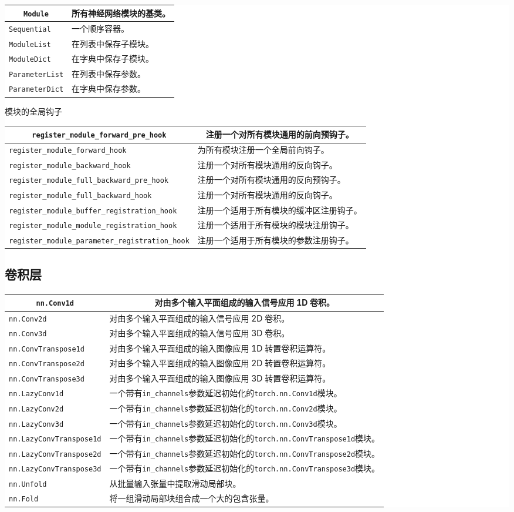 | `Module` | 所有神经网络模块的基类。 |
| --- | --- |
| `Sequential` | 一个顺序容器。 |
| `ModuleList` | 在列表中保存子模块。 |
| `ModuleDict` | 在字典中保存子模块。 |
| `ParameterList` | 在列表中保存参数。 |
| `ParameterDict` | 在字典中保存参数。 |

模块的全局钩子

| `register_module_forward_pre_hook` | 注册一个对所有模块通用的前向预钩子。 |
| --- | --- |
| `register_module_forward_hook` | 为所有模块注册一个全局前向钩子。 |
| `register_module_backward_hook` | 注册一个对所有模块通用的反向钩子。 |
| `register_module_full_backward_pre_hook` | 注册一个对所有模块通用的反向预钩子。 |
| `register_module_full_backward_hook` | 注册一个对所有模块通用的反向钩子。 |
| `register_module_buffer_registration_hook` | 注册一个适用于所有模块的缓冲区注册钩子。 |
| `register_module_module_registration_hook` | 注册一个适用于所有模块的模块注册钩子。 |
| `register_module_parameter_registration_hook` | 注册一个适用于所有模块的参数注册钩子。 |

## 卷积层

| `nn.Conv1d` | 对由多个输入平面组成的输入信号应用 1D 卷积。 |
| --- | --- |
| `nn.Conv2d` | 对由多个输入平面组成的输入信号应用 2D 卷积。 |
| `nn.Conv3d` | 对由多个输入平面组成的输入信号应用 3D 卷积。 |
| `nn.ConvTranspose1d` | 对由多个输入平面组成的输入图像应用 1D 转置卷积运算符。 |
| `nn.ConvTranspose2d` | 对由多个输入平面组成的输入图像应用 2D 转置卷积运算符。 |
| `nn.ConvTranspose3d` | 对由多个输入平面组成的输入图像应用 3D 转置卷积运算符。 |
| `nn.LazyConv1d` | 一个带有`in_channels`参数延迟初始化的`torch.nn.Conv1d`模块。 |
| `nn.LazyConv2d` | 一个带有`in_channels`参数延迟初始化的`torch.nn.Conv2d`模块。 |
| `nn.LazyConv3d` | 一个带有`in_channels`参数延迟初始化的`torch.nn.Conv3d`模块。 |
| `nn.LazyConvTranspose1d` | 一个带有`in_channels`参数延迟初始化的`torch.nn.ConvTranspose1d`模块。 |
| `nn.LazyConvTranspose2d` | 一个带有`in_channels`参数延迟初始化的`torch.nn.ConvTranspose2d`模块。 |
| `nn.LazyConvTranspose3d` | 一个带有`in_channels`参数延迟初始化的`torch.nn.ConvTranspose3d`模块。 |
| `nn.Unfold` | 从批量输入张量中提取滑动局部块。 |
| `nn.Fold` | 将一组滑动局部块组合成一个大的包含张量。 |
